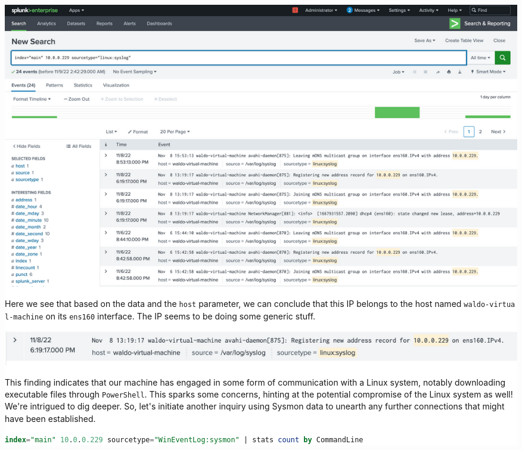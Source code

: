 ![IP-Query-2](img/IP-Query-2.png)

Here we see that based on the data and the `host` parameter, we can conclude that this IP belongs to the host named `waldo-virtual-machine` on its `ens160` interface. The IP seems to be doing some generic stuff.

![IP-Record](img/IP-Record.png)

This finding indicates that our machine has engaged in some form of communication with a Linux system, notably downloading executable files through `PowerShell`. This sparks some concerns, hinting at the potential compromise of the Linux system as well! We're intrigued to dig deeper. So, let's initiate another inquiry using Sysmon data to unearth any further connections that might have been established.

```sql
index="main" 10.0.0.229 sourcetype="WinEventLog:sysmon" | stats count by CommandLine
```
